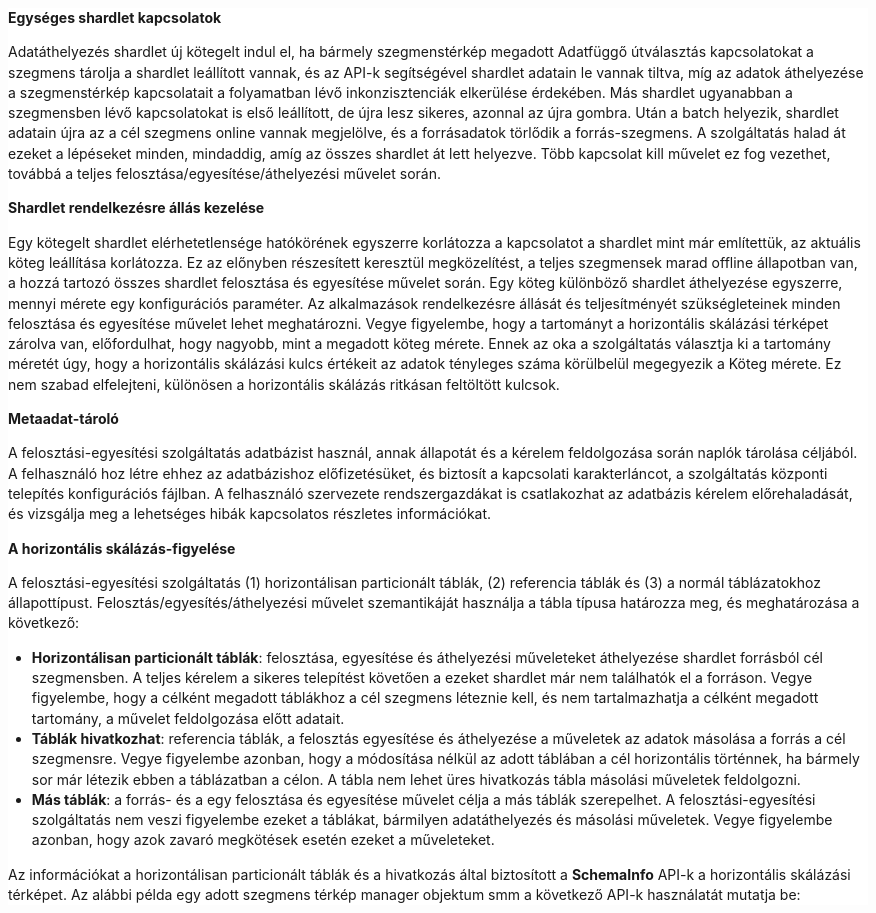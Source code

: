 **Egységes shardlet kapcsolatok**

Adatáthelyezés shardlet új kötegelt indul el, ha bármely szegmenstérkép megadott Adatfüggő útválasztás kapcsolatokat a szegmens tárolja a shardlet leállított vannak, és az API-k segítségével shardlet adatain le vannak tiltva, míg az adatok áthelyezése a szegmenstérkép kapcsolatait a folyamatban lévő inkonzisztenciák elkerülése érdekében. Más shardlet ugyanabban a szegmensben lévő kapcsolatokat is első leállított, de újra lesz sikeres, azonnal az újra gombra. Után a batch helyezik, shardlet adatain újra az a cél szegmens online vannak megjelölve, és a forrásadatok törlődik a forrás-szegmens. A szolgáltatás halad át ezeket a lépéseket minden, mindaddig, amíg az összes shardlet át lett helyezve. Több kapcsolat kill művelet ez fog vezethet, továbbá a teljes felosztása/egyesítése/áthelyezési művelet során.  

**Shardlet rendelkezésre állás kezelése**

Egy kötegelt shardlet elérhetetlensége hatókörének egyszerre korlátozza a kapcsolatot a shardlet mint már említettük, az aktuális köteg leállítása korlátozza. Ez az előnyben részesített keresztül megközelítést, a teljes szegmensek marad offline állapotban van, a hozzá tartozó összes shardlet felosztása és egyesítése művelet során. Egy köteg különböző shardlet áthelyezése egyszerre, mennyi mérete egy konfigurációs paraméter. Az alkalmazások rendelkezésre állását és teljesítményét szükségleteinek minden felosztása és egyesítése művelet lehet meghatározni. Vegye figyelembe, hogy a tartományt a horizontális skálázási térképet zárolva van, előfordulhat, hogy nagyobb, mint a megadott köteg mérete. Ennek az oka a szolgáltatás választja ki a tartomány méretét úgy, hogy a horizontális skálázási kulcs értékeit az adatok tényleges száma körülbelül megegyezik a Köteg mérete. Ez nem szabad elfelejteni, különösen a horizontális skálázás ritkásan feltöltött kulcsok. 

**Metaadat-tároló**

A felosztási-egyesítési szolgáltatás adatbázist használ, annak állapotát és a kérelem feldolgozása során naplók tárolása céljából. A felhasználó hoz létre ehhez az adatbázishoz előfizetésüket, és biztosít a kapcsolati karakterláncot, a szolgáltatás központi telepítés konfigurációs fájlban. A felhasználó szervezete rendszergazdákat is csatlakozhat az adatbázis kérelem előrehaladását, és vizsgálja meg a lehetséges hibák kapcsolatos részletes információkat.

**A horizontális skálázás-figyelése**

A felosztási-egyesítési szolgáltatás (1) horizontálisan particionált táblák, (2) referencia táblák és (3) a normál táblázatokhoz állapottípust. Felosztás/egyesítés/áthelyezési művelet szemantikáját használja a tábla típusa határozza meg, és meghatározása a következő: 

* **Horizontálisan particionált táblák**: felosztása, egyesítése és áthelyezési műveleteket áthelyezése shardlet forrásból cél szegmensben. A teljes kérelem a sikeres telepítést követően a ezeket shardlet már nem találhatók el a forráson. Vegye figyelembe, hogy a célként megadott táblákhoz a cél szegmens léteznie kell, és nem tartalmazhatja a célként megadott tartomány, a művelet feldolgozása előtt adatait. 
* **Táblák hivatkozhat**: referencia táblák, a felosztás egyesítése és áthelyezése a műveletek az adatok másolása a forrás a cél szegmensre. Vegye figyelembe azonban, hogy a módosítása nélkül az adott táblában a cél horizontális történnek, ha bármely sor már létezik ebben a táblázatban a célon. A tábla nem lehet üres hivatkozás tábla másolási műveletek feldolgozni.
* **Más táblák**: a forrás- és a egy felosztása és egyesítése művelet célja a más táblák szerepelhet. A felosztási-egyesítési szolgáltatás nem veszi figyelembe ezeket a táblákat, bármilyen adatáthelyezés és másolási műveletek. Vegye figyelembe azonban, hogy azok zavaró megkötések esetén ezeket a műveleteket.

Az információkat a horizontálisan particionált táblák és a hivatkozás által biztosított a **SchemaInfo** API-k a horizontális skálázási térképet. Az alábbi példa egy adott szegmens térkép manager objektum smm a következő API-k használatát mutatja be: 
